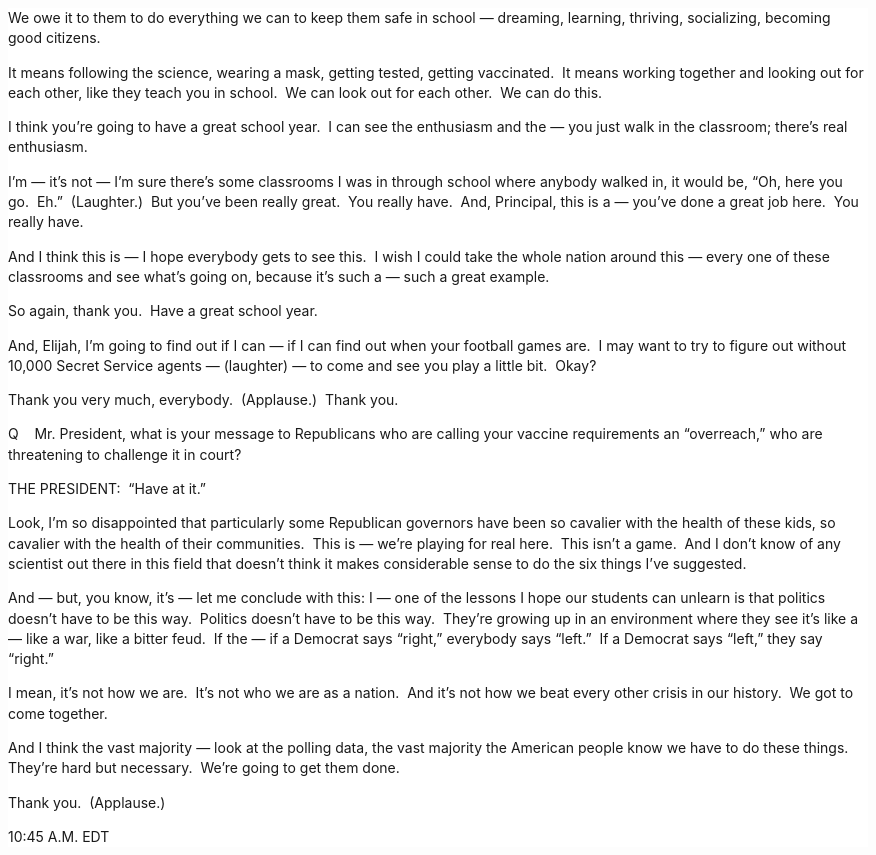 We owe it to them to do everything we can to keep them safe in school —
dreaming, learning, thriving, socializing, becoming good citizens.  
  
It means following the science, wearing a mask, getting tested, getting
vaccinated.  It means working together and looking out for each other,
like they teach you in school.  We can look out for each other.  We can
do this.  
  
I think you’re going to have a great school year.  I can see the
enthusiasm and the — you just walk in the classroom; there’s real
enthusiasm.   
  
I’m — it’s not — I’m sure there’s some classrooms I was in through
school where anybody walked in, it would be, “Oh, here you go.  Eh.” 
(Laughter.)  But you’ve been really great.  You really have.  And,
Principal, this is a — you’ve done a great job here.  You really
have.   
  
And I think this is — I hope everybody gets to see this.  I wish I could
take the whole nation around this — every one of these classrooms and
see what’s going on, because it’s such a — such a great example.   
  
So again, thank you.  Have a great school year.   
  
And, Elijah, I’m going to find out if I can — if I can find out when
your football games are.  I may want to try to figure out without 10,000
Secret Service agents — (laughter) — to come and see you play a little
bit.  Okay?  
  
Thank you very much, everybody.  (Applause.)  Thank you.  
  
Q    Mr. President, what is your message to Republicans who are calling
your vaccine requirements an “overreach,” who are threatening to
challenge it in court?  
  
THE PRESIDENT:  “Have at it.”    
  
Look, I’m so disappointed that particularly some Republican governors
have been so cavalier with the health of these kids, so cavalier with
the health of their communities.  This is — we’re playing for real
here.  This isn’t a game.  And I don’t know of any scientist out there
in this field that doesn’t think it makes considerable sense to do the
six things I’ve suggested.   
  
And — but, you know, it’s — let me conclude with this: I — one of the
lessons I hope our students can unlearn is that politics doesn’t have to
be this way.  Politics doesn’t have to be this way.  They’re growing up
in an environment where they see it’s like a — like a war, like a bitter
feud.  If the — if a Democrat says “right,” everybody says “left.”  If a
Democrat says “left,” they say “right.”   
  
I mean, it’s not how we are.  It’s not who we are as a nation.  And it’s
not how we beat every other crisis in our history.  We got to come
together.   
  
And I think the vast majority — look at the polling data, the vast
majority the American people know we have to do these things.  They’re
hard but necessary.  We’re going to get them done.   
  
Thank you.  (Applause.)  
  
10:45 A.M. EDT
